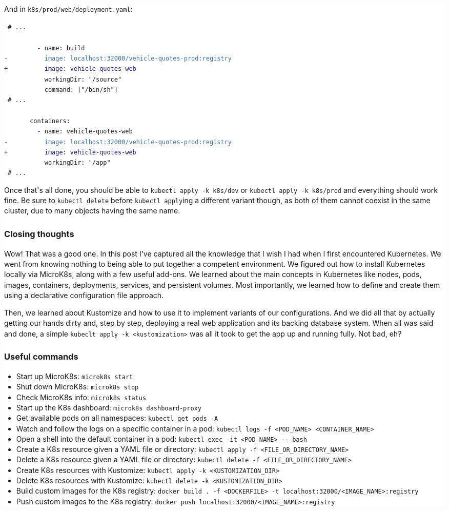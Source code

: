 And in `k8s/prod/web/deployment.yaml`:

```diff
 # ...

         - name: build
-          image: localhost:32000/vehicle-quotes-prod:registry
+          image: vehicle-quotes-web
           workingDir: "/source"
           command: ["/bin/sh"]
 # ...

       containers:
         - name: vehicle-quotes-web
-          image: localhost:32000/vehicle-quotes-prod:registry
+          image: vehicle-quotes-web
           workingDir: "/app"
 # ...
```

Once that's all done, you should be able to `kubectl apply -k k8s/dev` or `kubectl apply -k k8s/prod` and everything should work fine. Be sure to `kubectl delete` before `kubectl apply`ing a different variant though, as both of them cannot coexist in the same cluster, due to many objects having the same name.

### Closing thoughts

Wow! That was a good one. In this post I've captured all the knowledge that I wish I had when I first encountered Kubernetes. We went from knowing nothing to being able to put together a competent environment. We figured out how to install Kubernetes locally via MicroK8s, along with a few useful add-ons. We learned about the main concepts in Kubernetes like nodes, pods, images, containers, deployments, services, and persistent volumes. Most importantly, we learned how to define and create them using a declarative configuration file approach.

Then, we learned about Kustomize and how to use it to implement variants of our configurations. And we did all that by actually getting our hands dirty and, step by step, deploying a real web application and its backing database system. When all was said and done, a simple `kubeclt apply -k <kustomization>` was all it took to get the app up and running fully. Not bad, eh?

### Useful commands

- Start up MicroK8s: `microk8s start`
- Shut down MicroK8s: `microk8s stop`
- Check MicroK8s info: `microk8s status`
- Start up the K8s dashboard: `microk8s dashboard-proxy`
- Get available pods on all namespaces: `kubectl get pods -A`
- Watch and follow the logs on a specific container in a pod: `kubectl logs -f <POD_NAME> <CONTAINER_NAME>`
- Open a shell into the default container in a pod: `kubectl exec -it <POD_NAME> -- bash`
- Create a K8s resource given a YAML file or directory: `kubectl apply -f <FILE_OR_DIRECTORY_NAME>`
- Delete a K8s resource given a YAML file or directory: `kubectl delete -f <FILE_OR_DIRECTORY_NAME>`
- Create K8s resources with Kustomize: `kubectl apply -k <KUSTOMIZATION_DIR>`
- Delete K8s resources with Kustomize: `kubectl delete -k <KUSTOMIZATION_DIR>`
- Build custom images for the K8s registry: `docker build . -f <DOCKERFILE> -t localhost:32000/<IMAGE_NAME>:registry`
- Push custom images to the K8s registry: `docker push localhost:32000/<IMAGE_NAME>:registry`
